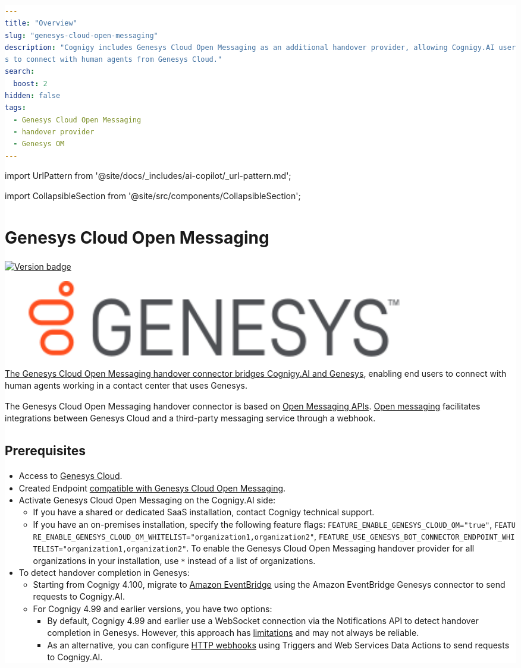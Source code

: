 ```yaml
---
title: "Overview"
slug: "genesys-cloud-open-messaging"
description: "Cognigy includes Genesys Cloud Open Messaging as an additional handover provider, allowing Cognigy.AI users to connect with human agents from Genesys Cloud."
search:
  boost: 2
hidden: false
tags:
  - Genesys Cloud Open Messaging
  - handover provider
  - Genesys OM
---
```


import UrlPattern from '@site/docs/_includes/ai-copilot/_url-pattern.md';



import CollapsibleSection from '@site/src/components/CollapsibleSection';



# Genesys Cloud Open Messaging

<a href="../../../release-notes/4.100.md" /><img src="https://img.shields.io/badge/Updated in-v4.100-blue.svg" alt="Version badge" />

<figure>
  <img class="image-center" src="../../../../static/img/_assets/ai/human-escalation/handover-reference/genesys.svg" width="80%" />
</figure>

The Genesys Cloud Open Messaging handover connector bridges Cognigy.AI and [Genesys](https://login.mypurecloud.com/),
enabling end users to connect with human agents working in a contact center that uses Genesys.

The Genesys Cloud Open Messaging handover connector is based on [Open Messaging APIs](https://developer.genesys.cloud/commdigital/digital/openmessaging/openmessaging-apis). [Open messaging](https://developer.genesys.cloud/commdigital/digital/openmessaging/) facilitates integrations between Genesys Cloud and a third-party messaging service through a webhook.

## Prerequisites

- Access to [Genesys Cloud](https://login.mypurecloud.com/).
- Created Endpoint [compatible with Genesys Cloud Open Messaging](../../deploy/endpoints/handover-settings.md#endpoints-compatible-with-handover-providers).
- Activate Genesys Cloud Open Messaging on the Cognigy.AI side:
    - If you have a shared or dedicated SaaS installation, contact Cognigy technical support.
    - If you have an on-premises installation, specify the following feature flags: `FEATURE_ENABLE_GENESYS_CLOUD_OM="true"`, `FEATURE_ENABLE_GENESYS_CLOUD_OM_WHITELIST="organization1,organization2"`, `FEATURE_USE_GENESYS_BOT_CONNECTOR_ENDPOINT_WHITELIST="organization1,organization2"`. To enable the Genesys Cloud Open Messaging handover provider for all organizations in your installation, use `*` instead of a list of organizations.
- To detect handover completion in Genesys:
    - Starting from Cognigy 4.100, migrate to [Amazon EventBridge](genesys-cloud-open-messaging-with-amazon-eventbridge.md) using the Amazon EventBridge Genesys connector to send requests to Cognigy.AI.
    - For Cognigy 4.99 and earlier versions, you have two options:
        - By default, Cognigy 4.99 and earlier use a WebSocket connection via the Notifications API to detect handover completion in Genesys. However, this approach has [limitations](https://developer.genesys.cloud/notificationsalerts/notifications/#usage-limitations) and may not always be reliable.
        - As an alternative, you can configure [HTTP webhooks](genesys-cloud-open-messaging-handover-end-detection.md) using Triggers and Web Services Data Actions to send requests to Cognigy.AI.